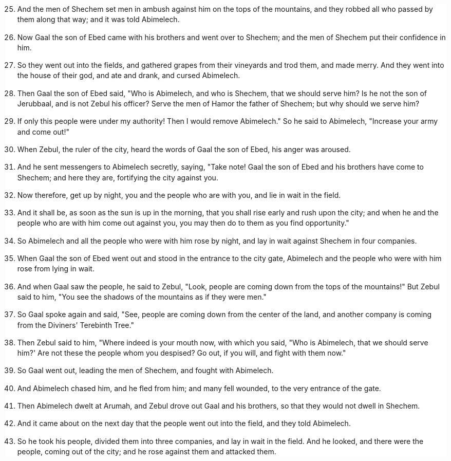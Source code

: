 25. And the men of Shechem set men in ambush against him on the tops of the mountains, and they robbed all who passed by them along that way; and it was told Abimelech.

26. Now Gaal the son of Ebed came with his brothers and went over to Shechem; and the men of Shechem put their confidence in him.

27. So they went out into the fields, and gathered grapes from their vineyards and trod them, and made merry. And they went into the house of their god, and ate and drank, and cursed Abimelech.

28. Then Gaal the son of Ebed said, "Who is Abimelech, and who is Shechem, that we should serve him? Is he not the son of Jerubbaal, and is not Zebul his officer? Serve the men of Hamor the father of Shechem; but why should we serve him?

29. If only this people were under my authority! Then I would remove Abimelech." So he said to Abimelech, "Increase your army and come out!"

30. When Zebul, the ruler of the city, heard the words of Gaal the son of Ebed, his anger was aroused.

31. And he sent messengers to Abimelech secretly, saying, "Take note! Gaal the son of Ebed and his brothers have come to Shechem; and here they are, fortifying the city against you.

32. Now therefore, get up by night, you and the people who are with you, and lie in wait in the field.

33. And it shall be, as soon as the sun is up in the morning, that you shall rise early and rush upon the city; and when he and the people who are with him come out against you, you may then do to them as you find opportunity."

34. So Abimelech and all the people who were with him rose by night, and lay in wait against Shechem in four companies.

35. When Gaal the son of Ebed went out and stood in the entrance to the city gate, Abimelech and the people who were with him rose from lying in wait.

36. And when Gaal saw the people, he said to Zebul, "Look, people are coming down from the tops of the mountains!" But Zebul said to him, "You see the shadows of the mountains as if they were men."

37. So Gaal spoke again and said, "See, people are coming down from the center of the land, and another company is coming from the Diviners' Terebinth Tree."

38. Then Zebul said to him, "Where indeed is your mouth now, with which you said, "Who is Abimelech, that we should serve him?' Are not these the people whom you despised? Go out, if you will, and fight with them now."

39. So Gaal went out, leading the men of Shechem, and fought with Abimelech.

40. And Abimelech chased him, and he fled from him; and many fell wounded, to the very entrance of the gate.

41. Then Abimelech dwelt at Arumah, and Zebul drove out Gaal and his brothers, so that they would not dwell in Shechem.

42. And it came about on the next day that the people went out into the field, and they told Abimelech.

43. So he took his people, divided them into three companies, and lay in wait in the field. And he looked, and there were the people, coming out of the city; and he rose against them and attacked them.
